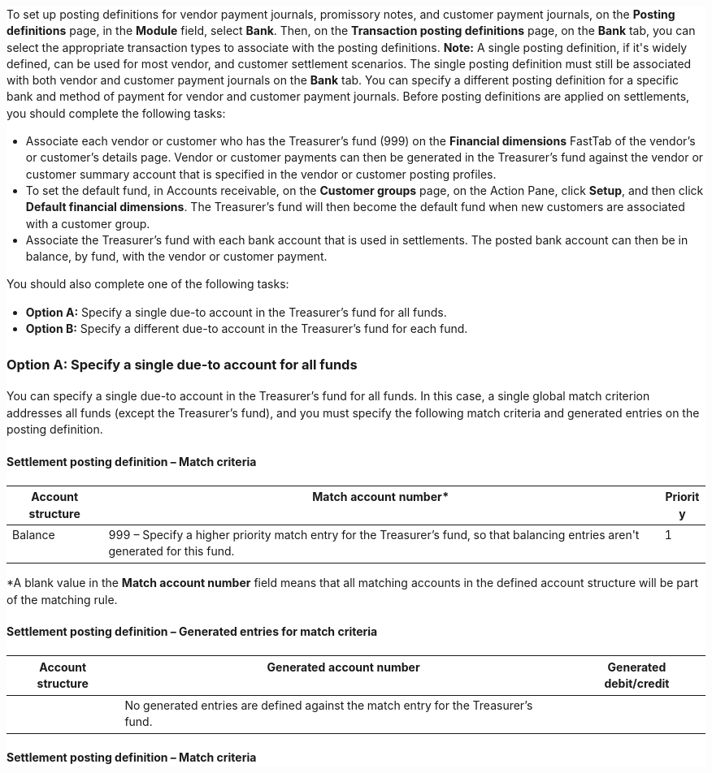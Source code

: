To set up posting definitions for vendor payment journals, promissory notes, and customer payment journals, on the **Posting definitions** page, in the **Module** field, select **Bank**. Then, on the **Transaction posting definitions** page, on the **Bank** tab, you can select the appropriate transaction types to associate with the posting definitions. **Note:** A single posting definition, if it's widely defined, can be used for most vendor, and customer settlement scenarios. The single posting definition must still be associated with both vendor and customer payment journals on the **Bank** tab. You can specify a different posting definition for a specific bank and method of payment for vendor and customer payment journals. Before posting definitions are applied on settlements, you should complete the following tasks:

-   Associate each vendor or customer who has the Treasurer’s fund (999) on the **Financial dimensions** FastTab of the vendor’s or customer’s details page. Vendor or customer payments can then be generated in the Treasurer’s fund against the vendor or customer summary account that is specified in the vendor or customer posting profiles.
-   To set the default fund, in Accounts receivable, on the **Customer groups** page, on the Action Pane, click **Setup**, and then click **Default financial dimensions**. The Treasurer’s fund will then become the default fund when new customers are associated with a customer group.
-   Associate the Treasurer’s fund with each bank account that is used in settlements. The posted bank account can then be in balance, by fund, with the vendor or customer payment.

You should also complete one of the following tasks:

-   **Option A:** Specify a single due-to account in the Treasurer’s fund for all funds.
-   **Option B:** Specify a different due-to account in the Treasurer’s fund for each fund.

### <a name="option-a-specify-a-single-due-to-account-for-all-funds"></a>Option A: Specify a single due-to account for all funds

You can specify a single due-to account in the Treasurer’s fund for all funds. In this case, a single global match criterion addresses all funds (except the Treasurer’s fund), and you must specify the following match criteria and generated entries on the posting definition.

#### <a name="settlement-posting-definition--match-criteria"></a>Settlement posting definition – Match criteria

| Account structure | Match account number\*                                                                                                          | Priority |
|-------------------|---------------------------------------------------------------------------------------------------------------------------------|----------|
| Balance           | 999 – Specify a higher priority match entry for the Treasurer’s fund, so that balancing entries aren't generated for this fund. | 1        |

\*A blank value in the **Match account number** field means that all matching accounts in the defined account structure will be part of the matching rule.

#### <a name="settlement-posting-definition--generated-entries-for-match-criteria"></a>Settlement posting definition – Generated entries for match criteria

| Account structure | Generated account number                                                           | Generated debit/credit |
|-------------------|------------------------------------------------------------------------------------|------------------------|
|                   | No generated entries are defined against the match entry for the Treasurer’s fund. |                        |

#### <a name="settlement-posting-definition--match-criteria"></a>Settlement posting definition – Match criteria
